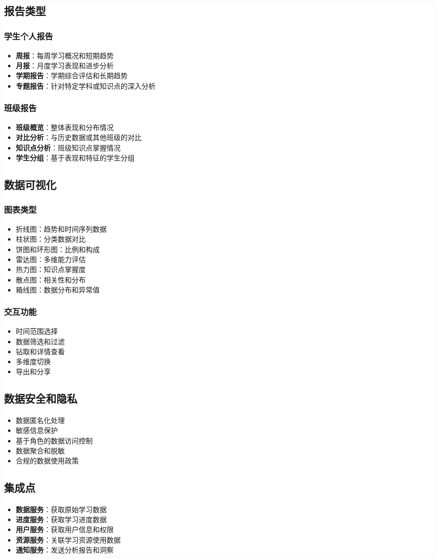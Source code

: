 ## 报告类型

### 学生个人报告
- **周报**：每周学习概况和短期趋势
- **月报**：月度学习表现和进步分析
- **学期报告**：学期综合评估和长期趋势
- **专题报告**：针对特定学科或知识点的深入分析

### 班级报告
- **班级概览**：整体表现和分布情况
- **对比分析**：与历史数据或其他班级的对比
- **知识点分析**：班级知识点掌握情况
- **学生分组**：基于表现和特征的学生分组

## 数据可视化

### 图表类型
- 折线图：趋势和时间序列数据
- 柱状图：分类数据对比
- 饼图和环形图：比例和构成
- 雷达图：多维能力评估
- 热力图：知识点掌握度
- 散点图：相关性和分布
- 箱线图：数据分布和异常值

### 交互功能
- 时间范围选择
- 数据筛选和过滤
- 钻取和详情查看
- 多维度切换
- 导出和分享

## 数据安全和隐私

- 数据匿名化处理
- 敏感信息保护
- 基于角色的数据访问控制
- 数据聚合和脱敏
- 合规的数据使用政策

## 集成点

- **数据服务**：获取原始学习数据
- **进度服务**：获取学习进度数据
- **用户服务**：获取用户信息和权限
- **资源服务**：关联学习资源使用数据
- **通知服务**：发送分析报告和洞察
